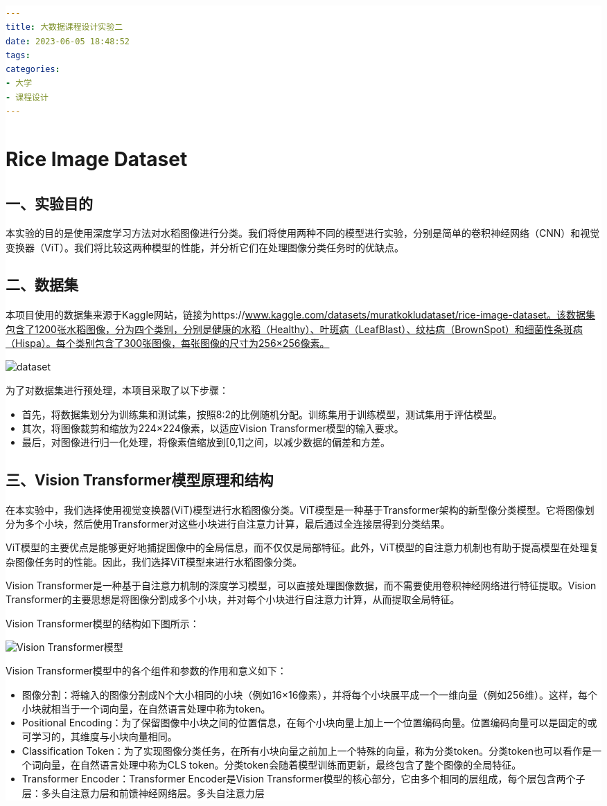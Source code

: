 ```yaml
---
title: 大数据课程设计实验二
date: 2023-06-05 18:48:52
tags:
categories:
- 大学
- 课程设计
---
```


# Rice Image Dataset

## 一、实验目的

本实验的目的是使用深度学习方法对水稻图像进行分类。我们将使用两种不同的模型进行实验，分别是简单的卷积神经网络（CNN）和视觉变换器（ViT）。我们将比较这两种模型的性能，并分析它们在处理图像分类任务时的优缺点。

## 二、数据集

本项目使用的数据集来源于Kaggle网站，链接为https://www.kaggle.com/datasets/muratkokludataset/rice-image-dataset。该数据集包含了1200张水稻图像，分为四个类别，分别是健康的水稻（Healthy）、叶斑病（LeafBlast）、纹枯病（BrownSpot）和细菌性条斑病（Hispa）。每个类别包含了300张图像，每张图像的尺寸为256×256像素。

![dataset](https://124newblog-1309411887.cos.ap-nanjing.myqcloud.com/images/202306061054705.png)

为了对数据集进行预处理，本项目采取了以下步骤：

- 首先，将数据集划分为训练集和测试集，按照8:2的比例随机分配。训练集用于训练模型，测试集用于评估模型。
- 其次，将图像裁剪和缩放为224×224像素，以适应Vision Transformer模型的输入要求。
- 最后，对图像进行归一化处理，将像素值缩放到[0,1]之间，以减少数据的偏差和方差。

## 三、Vision Transformer模型原理和结构

在本实验中，我们选择使用视觉变换器(ViT)模型进行水稻图像分类。ViT模型是一种基于Transformer架构的新型像分类模型。它将图像划分为多个小块，然后使用Transformer对这些小块进行自注意力计算，最后通过全连接层得到分类结果。

ViT模型的主要优点是能够更好地捕捉图像中的全局信息，而不仅仅是局部特征。此外，ViT模型的自注意力机制也有助于提高模型在处理复杂图像任务时的性能。因此，我们选择ViT模型来进行水稻图像分类。

Vision Transformer是一种基于自注意力机制的深度学习模型，可以直接处理图像数据，而不需要使用卷积神经网络进行特征提取。Vision Transformer的主要思想是将图像分割成多个小块，并对每个小块进行自注意力计算，从而提取全局特征。

Vision Transformer模型的结构如下图所示：

![Vision Transformer模型](https://124newblog-1309411887.cos.ap-nanjing.myqcloud.com/images/202306061046758.webp)

Vision Transformer模型中的各个组件和参数的作用和意义如下：

- 图像分割：将输入的图像分割成N个大小相同的小块（例如16×16像素），并将每个小块展平成一个一维向量（例如256维）。这样，每个小块就相当于一个词向量，在自然语言处理中称为token。
- Positional Encoding：为了保留图像中小块之间的位置信息，在每个小块向量上加上一个位置编码向量。位置编码向量可以是固定的或可学习的，其维度与小块向量相同。
- Classification Token：为了实现图像分类任务，在所有小块向量之前加上一个特殊的向量，称为分类token。分类token也可以看作是一个词向量，在自然语言处理中称为CLS token。分类token会随着模型训练而更新，最终包含了整个图像的全局特征。
- Transformer Encoder：Transformer Encoder是Vision Transformer模型的核心部分，它由多个相同的层组成，每个层包含两个子层：多头自注意力层和前馈神经网络层。多头自注意力层
